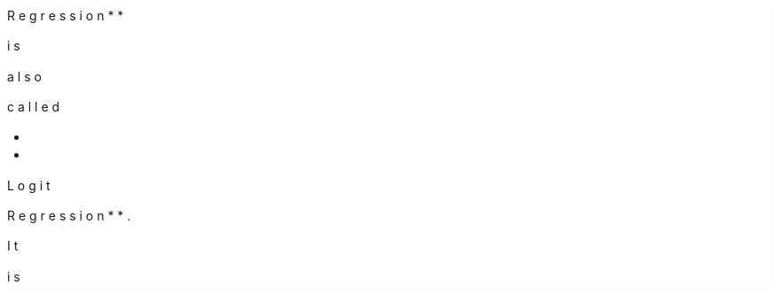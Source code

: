 R
e
g
r
e
s
s
i
o
n
*
*
 
i
s
 
a
l
s
o
 
c
a
l
l
e
d
 
*
*
L
o
g
i
t
 
R
e
g
r
e
s
s
i
o
n
*
*
.
 
I
t
 
i
s
 